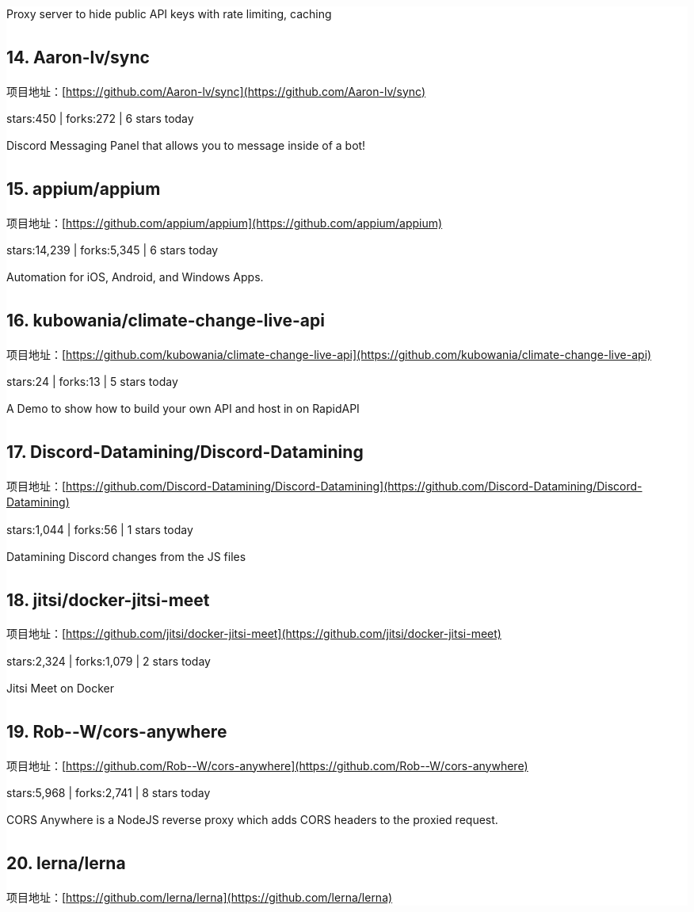 Proxy server to hide public API keys with rate limiting, caching

## 14. Aaron-lv/sync 

项目地址：[https://github.com/Aaron-lv/sync](https://github.com/Aaron-lv/sync)

stars:450 | forks:272 | 6 stars today 

 Discord Messaging Panel that allows you to message inside of a bot!

## 15. appium/appium 

项目地址：[https://github.com/appium/appium](https://github.com/appium/appium)

stars:14,239 | forks:5,345 | 6 stars today 

 Automation for iOS, Android, and Windows Apps.

## 16. kubowania/climate-change-live-api 

项目地址：[https://github.com/kubowania/climate-change-live-api](https://github.com/kubowania/climate-change-live-api)

stars:24 | forks:13 | 5 stars today 

A Demo to show how to build your own API and host in on RapidAPI

## 17. Discord-Datamining/Discord-Datamining 

项目地址：[https://github.com/Discord-Datamining/Discord-Datamining](https://github.com/Discord-Datamining/Discord-Datamining)

stars:1,044 | forks:56 | 1 stars today 

Datamining Discord changes from the JS files

## 18. jitsi/docker-jitsi-meet 

项目地址：[https://github.com/jitsi/docker-jitsi-meet](https://github.com/jitsi/docker-jitsi-meet)

stars:2,324 | forks:1,079 | 2 stars today 

Jitsi Meet on Docker

## 19. Rob--W/cors-anywhere 

项目地址：[https://github.com/Rob--W/cors-anywhere](https://github.com/Rob--W/cors-anywhere)

stars:5,968 | forks:2,741 | 8 stars today 

CORS Anywhere is a NodeJS reverse proxy which adds CORS headers to the proxied request.

## 20. lerna/lerna 

项目地址：[https://github.com/lerna/lerna](https://github.com/lerna/lerna)
